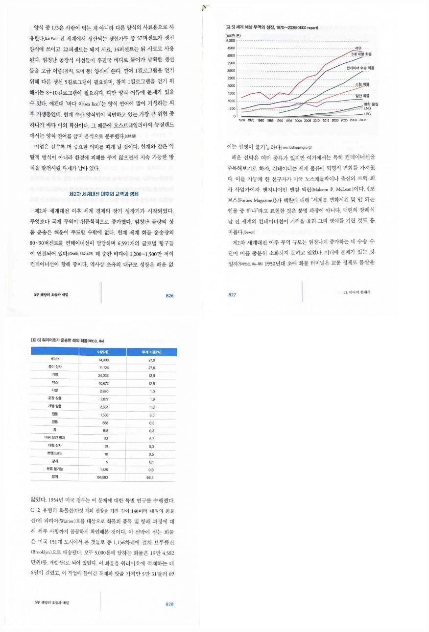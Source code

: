 <img src="maritime_history/34.jpg" alt="title" width="400"/> <img src="maritime_history/35.jpg" alt="title" width="400"/> <img src="maritime_history/36.jpg" alt="title" width="400"/>